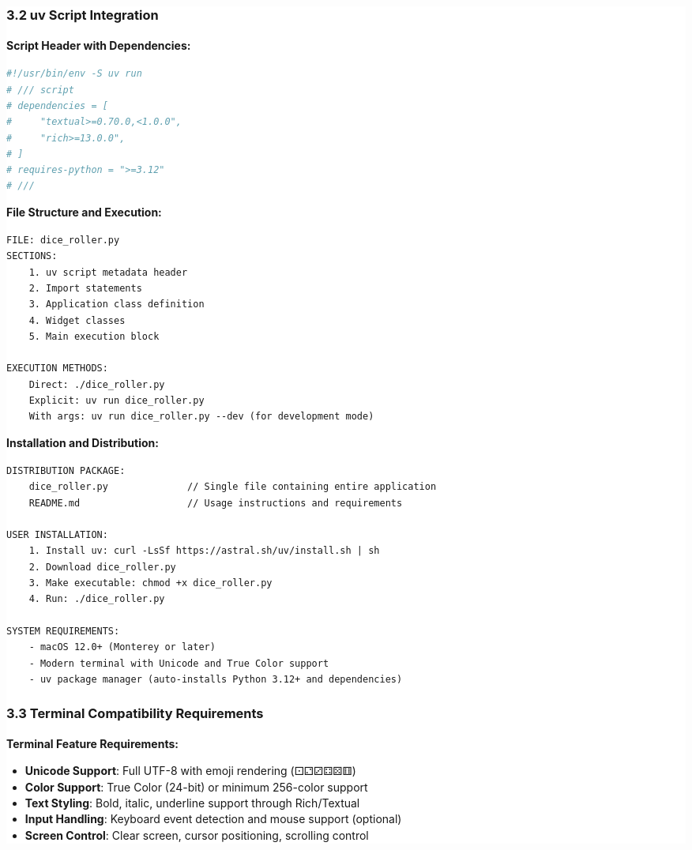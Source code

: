 ### 3.2 uv Script Integration

**Script Header with Dependencies:**
```python
#!/usr/bin/env -S uv run
# /// script
# dependencies = [
#     "textual>=0.70.0,<1.0.0",
#     "rich>=13.0.0",
# ]
# requires-python = ">=3.12"
# ///
```

**File Structure and Execution:**
```pseudocode
FILE: dice_roller.py
SECTIONS:
    1. uv script metadata header
    2. Import statements
    3. Application class definition
    4. Widget classes
    5. Main execution block
    
EXECUTION METHODS:
    Direct: ./dice_roller.py
    Explicit: uv run dice_roller.py
    With args: uv run dice_roller.py --dev (for development mode)
```

**Installation and Distribution:**
```pseudocode
DISTRIBUTION PACKAGE:
    dice_roller.py              // Single file containing entire application
    README.md                   // Usage instructions and requirements
    
USER INSTALLATION:
    1. Install uv: curl -LsSf https://astral.sh/uv/install.sh | sh
    2. Download dice_roller.py
    3. Make executable: chmod +x dice_roller.py  
    4. Run: ./dice_roller.py
    
SYSTEM REQUIREMENTS:
    - macOS 12.0+ (Monterey or later)
    - Modern terminal with Unicode and True Color support
    - uv package manager (auto-installs Python 3.12+ and dependencies)
```

### 3.3 Terminal Compatibility Requirements

**Terminal Feature Requirements:**
- **Unicode Support**: Full UTF-8 with emoji rendering (⚀⚁⚂⚃⚄⚅)
- **Color Support**: True Color (24-bit) or minimum 256-color support
- **Text Styling**: Bold, italic, underline support through Rich/Textual
- **Input Handling**: Keyboard event detection and mouse support (optional)
- **Screen Control**: Clear screen, cursor positioning, scrolling control
